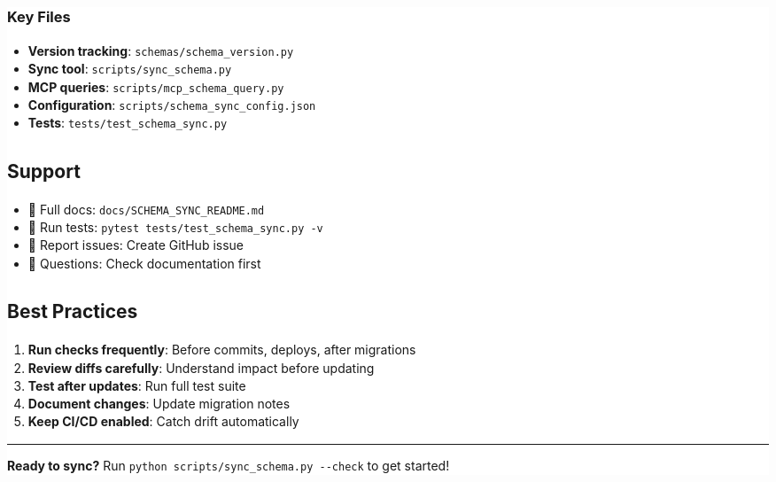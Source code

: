 ### Key Files
- **Version tracking**: `schemas/schema_version.py`
- **Sync tool**: `scripts/sync_schema.py`
- **MCP queries**: `scripts/mcp_schema_query.py`
- **Configuration**: `scripts/schema_sync_config.json`
- **Tests**: `tests/test_schema_sync.py`

## Support

- 📖 Full docs: `docs/SCHEMA_SYNC_README.md`
- 🧪 Run tests: `pytest tests/test_schema_sync.py -v`
- 🐛 Report issues: Create GitHub issue
- 💬 Questions: Check documentation first

## Best Practices

1. **Run checks frequently**: Before commits, deploys, after migrations
2. **Review diffs carefully**: Understand impact before updating
3. **Test after updates**: Run full test suite
4. **Document changes**: Update migration notes
5. **Keep CI/CD enabled**: Catch drift automatically

---

**Ready to sync?** Run `python scripts/sync_schema.py --check` to get started!
